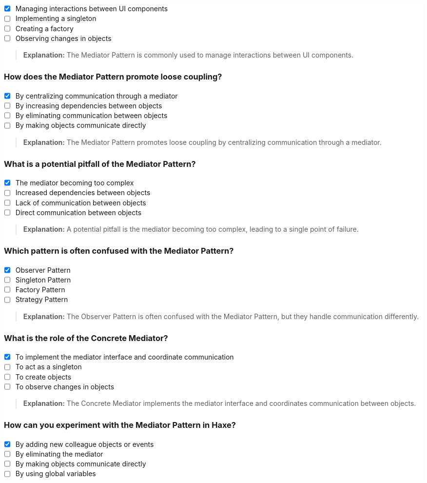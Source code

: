 - [x] Managing interactions between UI components
- [ ] Implementing a singleton
- [ ] Creating a factory
- [ ] Observing changes in objects

> **Explanation:** The Mediator Pattern is commonly used to manage interactions between UI components.

### How does the Mediator Pattern promote loose coupling?

- [x] By centralizing communication through a mediator
- [ ] By increasing dependencies between objects
- [ ] By eliminating communication between objects
- [ ] By making objects communicate directly

> **Explanation:** The Mediator Pattern promotes loose coupling by centralizing communication through a mediator.

### What is a potential pitfall of the Mediator Pattern?

- [x] The mediator becoming too complex
- [ ] Increased dependencies between objects
- [ ] Lack of communication between objects
- [ ] Direct communication between objects

> **Explanation:** A potential pitfall is the mediator becoming too complex, leading to a single point of failure.

### Which pattern is often confused with the Mediator Pattern?

- [x] Observer Pattern
- [ ] Singleton Pattern
- [ ] Factory Pattern
- [ ] Strategy Pattern

> **Explanation:** The Observer Pattern is often confused with the Mediator Pattern, but they handle communication differently.

### What is the role of the Concrete Mediator?

- [x] To implement the mediator interface and coordinate communication
- [ ] To act as a singleton
- [ ] To create objects
- [ ] To observe changes in objects

> **Explanation:** The Concrete Mediator implements the mediator interface and coordinates communication between objects.

### How can you experiment with the Mediator Pattern in Haxe?

- [x] By adding new colleague objects or events
- [ ] By eliminating the mediator
- [ ] By making objects communicate directly
- [ ] By using global variables
